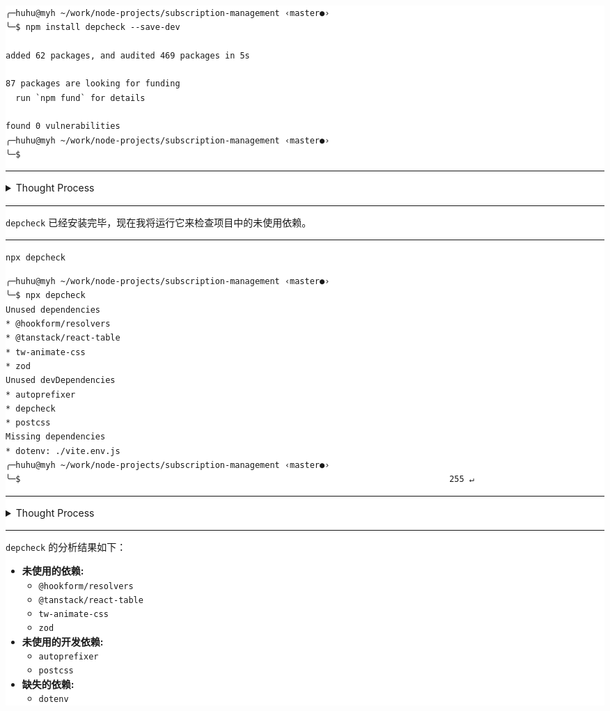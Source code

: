 ```
╭─huhu@myh ~/work/node-projects/subscription-management ‹master●› 
╰─$ npm install depcheck --save-dev

added 62 packages, and audited 469 packages in 5s

87 packages are looking for funding
  run `npm fund` for details

found 0 vulnerabilities
╭─huhu@myh ~/work/node-projects/subscription-management ‹master●› 
╰─$
```

---

<think><details><summary>Thought Process</summary></details></think>

---

`depcheck` 已经安装完毕，现在我将运行它来检查项目中的未使用依赖。

---

```bash
npx depcheck
```

```
╭─huhu@myh ~/work/node-projects/subscription-management ‹master●› 
╰─$ npx depcheck
Unused dependencies
* @hookform/resolvers
* @tanstack/react-table
* tw-animate-css
* zod
Unused devDependencies
* autoprefixer
* depcheck
* postcss
Missing dependencies
* dotenv: ./vite.env.js
╭─huhu@myh ~/work/node-projects/subscription-management ‹master●› 
╰─$                                                                                      255 ↵
```

---

<think><details><summary>Thought Process</summary></details></think>

---

`depcheck` 的分析结果如下：

*   **未使用的依赖:**
    *   `@hookform/resolvers`
    *   `@tanstack/react-table`
    *   `tw-animate-css`
    *   `zod`
*   **未使用的开发依赖:**
    *   `autoprefixer`
    *   `postcss`
*   **缺失的依赖:**
    *   `dotenv`
